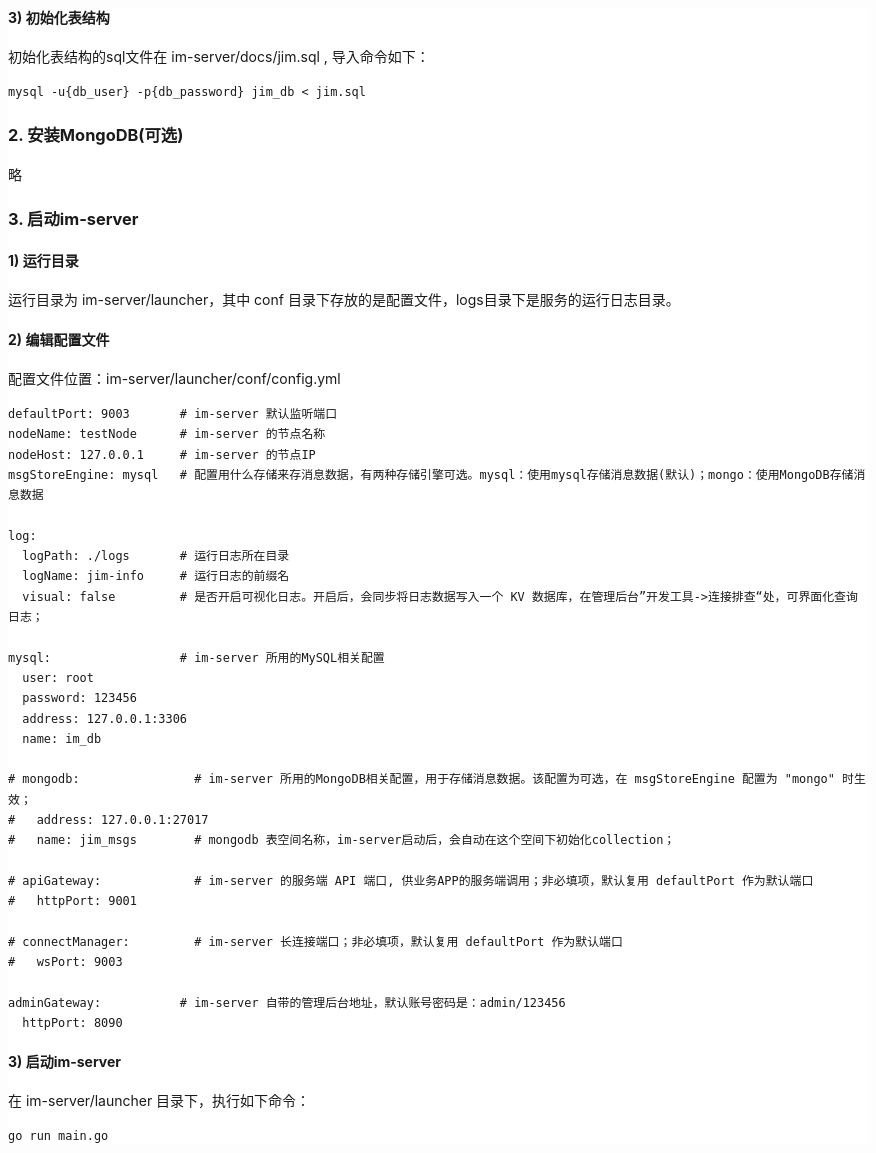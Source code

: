 #### 3) 初始化表结构
初始化表结构的sql文件在  im-server/docs/jim.sql , 导入命令如下：
```
mysql -u{db_user} -p{db_password} jim_db < jim.sql
```

### 2. 安装MongoDB(可选)
略

### 3. 启动im-server

#### 1) 运行目录
运行目录为 im-server/launcher，其中 conf 目录下存放的是配置文件，logs目录下是服务的运行日志目录。

#### 2) 编辑配置文件

配置文件位置：im-server/launcher/conf/config.yml
```
defaultPort: 9003       # im-server 默认监听端口
nodeName: testNode      # im-server 的节点名称
nodeHost: 127.0.0.1     # im-server 的节点IP
msgStoreEngine: mysql   # 配置用什么存储来存消息数据，有两种存储引擎可选。mysql：使用mysql存储消息数据(默认)；mongo：使用MongoDB存储消息数据

log:
  logPath: ./logs       # 运行日志所在目录
  logName: jim-info     # 运行日志的前缀名
  visual: false         # 是否开启可视化日志。开启后，会同步将日志数据写入一个 KV 数据库，在管理后台”开发工具->连接排查“处，可界面化查询日志；

mysql:                  # im-server 所用的MySQL相关配置
  user: root
  password: 123456
  address: 127.0.0.1:3306
  name: im_db

# mongodb:                # im-server 所用的MongoDB相关配置，用于存储消息数据。该配置为可选，在 msgStoreEngine 配置为 "mongo" 时生效；
#   address: 127.0.0.1:27017
#   name: jim_msgs        # mongodb 表空间名称，im-server启动后，会自动在这个空间下初始化collection；

# apiGateway:             # im-server 的服务端 API 端口, 供业务APP的服务端调用；非必填项，默认复用 defaultPort 作为默认端口
#   httpPort: 9001

# connectManager:         # im-server 长连接端口；非必填项，默认复用 defaultPort 作为默认端口
#   wsPort: 9003

adminGateway:           # im-server 自带的管理后台地址，默认账号密码是：admin/123456
  httpPort: 8090
```

#### 3) 启动im-server

在 im-server/launcher 目录下，执行如下命令：
```
go run main.go
```
